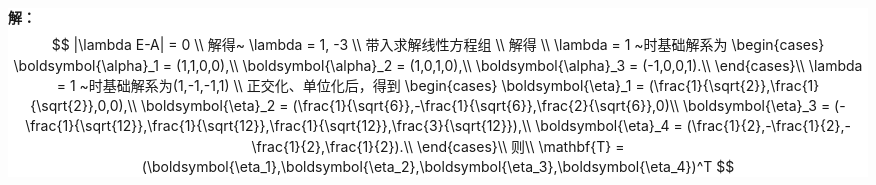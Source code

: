 **解：**
$$
|\lambda E-A| = 0 \\
解得~
\lambda = 1, -3 \\
带入求解线性方程组 \\
解得 \\
\lambda = 1 ~时基础解系为
\begin{cases}
\boldsymbol{\alpha}_1 = (1,1,0,0),\\
\boldsymbol{\alpha}_2 = (1,0,1,0),\\
\boldsymbol{\alpha}_3 = (-1,0,0,1).\\
\end{cases}\\
\lambda = 1 ~时基础解系为(1,-1,-1,1) \\
正交化、单位化后，得到
\begin{cases}
\boldsymbol{\eta}_1 = (\frac{1}{\sqrt{2}},\frac{1}{\sqrt{2}},0,0),\\
\boldsymbol{\eta}_2 = (\frac{1}{\sqrt{6}},-\frac{1}{\sqrt{6}},\frac{2}{\sqrt{6}},0)\\
\boldsymbol{\eta}_3 = (-\frac{1}{\sqrt{12}},\frac{1}{\sqrt{12}},\frac{1}{\sqrt{12}},\frac{3}{\sqrt{12}}),\\
\boldsymbol{\eta}_4 = (\frac{1}{2},-\frac{1}{2},-\frac{1}{2},\frac{1}{2}).\\
\end{cases}\\
则\\
\mathbf{T} = (\boldsymbol{\eta_1},\boldsymbol{\eta_2},\boldsymbol{\eta_3},\boldsymbol{\eta_4})^T
$$
